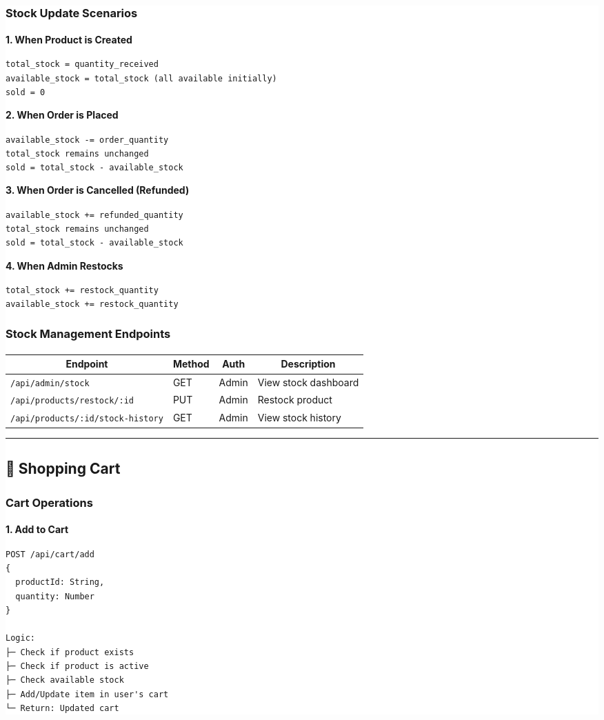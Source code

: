 ### Stock Update Scenarios

**1. When Product is Created**
```
total_stock = quantity_received
available_stock = total_stock (all available initially)
sold = 0
```

**2. When Order is Placed**
```
available_stock -= order_quantity
total_stock remains unchanged
sold = total_stock - available_stock
```

**3. When Order is Cancelled (Refunded)**
```
available_stock += refunded_quantity
total_stock remains unchanged
sold = total_stock - available_stock
```

**4. When Admin Restocks**
```
total_stock += restock_quantity
available_stock += restock_quantity
```

### Stock Management Endpoints

| Endpoint | Method | Auth | Description |
|----------|--------|------|-------------|
| `/api/admin/stock` | GET | Admin | View stock dashboard |
| `/api/products/restock/:id` | PUT | Admin | Restock product |
| `/api/products/:id/stock-history` | GET | Admin | View stock history |

---

## 🛒 Shopping Cart

### Cart Operations

**1. Add to Cart**
```
POST /api/cart/add
{
  productId: String,
  quantity: Number
}

Logic:
├─ Check if product exists
├─ Check if product is active
├─ Check available stock
├─ Add/Update item in user's cart
└─ Return: Updated cart
```
